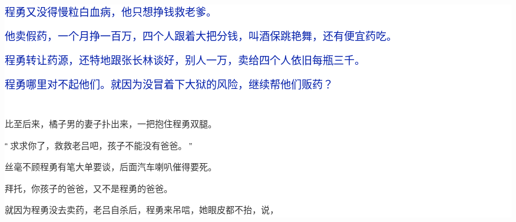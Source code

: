 <span style="max-width: 100%;line-height: 27px;font-family: 宋体;font-size: 18px;color: rgb(2, 30, 170);box-sizing: border-box !important;word-wrap: break-word !important;">
          程勇又没得慢粒白血病，他只想挣钱救老爹。
         </span>
</p>
<p style="white-space: normal;max-width: 100%;min-height: 1em;color: rgb(51, 51, 51);">
<span style="max-width: 100%;line-height: 27px;font-family: 宋体;font-size: 18px;color: rgb(2, 30, 170);box-sizing: border-box !important;word-wrap: break-word !important;">
          他卖假药，一个月挣一百万，四个人跟着大把分钱，叫酒保跳艳舞，还有便宜药吃。
         </span>
</p>
<p style="white-space: normal;max-width: 100%;min-height: 1em;color: rgb(51, 51, 51);">
<span style="max-width: 100%;line-height: 27px;font-family: 宋体;font-size: 18px;color: rgb(2, 30, 170);box-sizing: border-box !important;word-wrap: break-word !important;">
          程勇转让药源，还特地跟张长林谈好，别人一万，卖给四个人依旧每瓶三千。
         </span>
</p>
<p style="white-space: normal;max-width: 100%;min-height: 1em;color: rgb(51, 51, 51);">
<span style="max-width: 100%;line-height: 27px;font-family: 宋体;font-size: 18px;color: rgb(2, 30, 170);box-sizing: border-box !important;word-wrap: break-word !important;">
          程勇哪里对不起他们。就因为没冒着下大狱的风险，继续帮他们贩药？
         </span>
</p>
<p style="white-space: normal;max-width: 100%;min-height: 1em;color: rgb(51, 51, 51);">
<span style="max-width: 100%;font-size: 15px;line-height: 22.5px;font-family: Helvetica, sans-serif;box-sizing: border-box !important;word-wrap: break-word !important;">
</span>
</p>
<p style="white-space: normal;max-width: 100%;min-height: 1em;color: rgb(51, 51, 51);">
<span style="max-width: 100%;font-size: 15px;line-height: 22.5px;font-family: 宋体;box-sizing: border-box !important;word-wrap: break-word !important;">
          比至后来，橘子男的妻子扑出来，一把抱住程勇双腿。
         </span>
</p>
<p style="white-space: normal;max-width: 100%;min-height: 1em;color: rgb(51, 51, 51);">
<span style="max-width: 100%;font-size: 15px;line-height: 22.5px;font-family: Helvetica, sans-serif;box-sizing: border-box !important;word-wrap: break-word !important;">
          “
         </span>
<span style="max-width: 100%;font-size: 15px;line-height: 22.5px;font-family: 宋体;box-sizing: border-box !important;word-wrap: break-word !important;">
          求求你了，救救老吕吧，孩子不能没有爸爸。
         </span>
<span style="max-width: 100%;font-size: 15px;line-height: 22.5px;font-family: Helvetica, sans-serif;box-sizing: border-box !important;word-wrap: break-word !important;">
          ”
         </span>
</p>
<p style="white-space: normal;max-width: 100%;min-height: 1em;color: rgb(51, 51, 51);">
<span style="max-width: 100%;font-size: 15px;line-height: 22.5px;font-family: 宋体;box-sizing: border-box !important;word-wrap: break-word !important;">
          丝毫不顾程勇有笔大单要谈，后面汽车喇叭催得要死。
         </span>
</p>
<p style="white-space: normal;max-width: 100%;min-height: 1em;color: rgb(51, 51, 51);">
<span style="max-width: 100%;font-size: 15px;line-height: 22.5px;font-family: 宋体;box-sizing: border-box !important;word-wrap: break-word !important;">
          拜托，你孩子的爸爸，又不是程勇的爸爸。
         </span>
</p>
<p style="white-space: normal;max-width: 100%;min-height: 1em;color: rgb(51, 51, 51);">
<span style="max-width: 100%;font-size: 15px;line-height: 22.5px;font-family: 宋体;box-sizing: border-box !important;word-wrap: break-word !important;">
          就因为程勇没去卖药，老吕自杀后，程勇来吊唁，她眼皮都不抬，说，